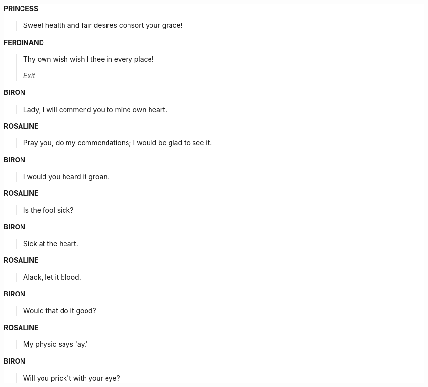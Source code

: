<A NAME=speech51><b>PRINCESS</b></a>
<blockquote>
<A NAME=181>Sweet health and fair desires consort your grace!</A><br>
</blockquote>

<A NAME=speech52><b>FERDINAND</b></a>
<blockquote>
<A NAME=182>Thy own wish wish I thee in every place!</A><br>
<p><i>Exit</i></p>
</blockquote>

<A NAME=speech53><b>BIRON</b></a>
<blockquote>
<A NAME=183>Lady, I will commend you to mine own heart.</A><br>
</blockquote>

<A NAME=speech54><b>ROSALINE</b></a>
<blockquote>
<A NAME=184>Pray you, do my commendations; I would be glad to see it.</A><br>
</blockquote>

<A NAME=speech55><b>BIRON</b></a>
<blockquote>
<A NAME=185>I would you heard it groan.</A><br>
</blockquote>

<A NAME=speech56><b>ROSALINE</b></a>
<blockquote>
<A NAME=186>Is the fool sick?</A><br>
</blockquote>

<A NAME=speech57><b>BIRON</b></a>
<blockquote>
<A NAME=187>Sick at the heart.</A><br>
</blockquote>

<A NAME=speech58><b>ROSALINE</b></a>
<blockquote>
<A NAME=188>Alack, let it blood.</A><br>
</blockquote>

<A NAME=speech59><b>BIRON</b></a>
<blockquote>
<A NAME=189>Would that do it good?</A><br>
</blockquote>

<A NAME=speech60><b>ROSALINE</b></a>
<blockquote>
<A NAME=190>My physic says 'ay.'</A><br>
</blockquote>

<A NAME=speech61><b>BIRON</b></a>
<blockquote>
<A NAME=191>Will you prick't with your eye?</A><br>
</blockquote>
